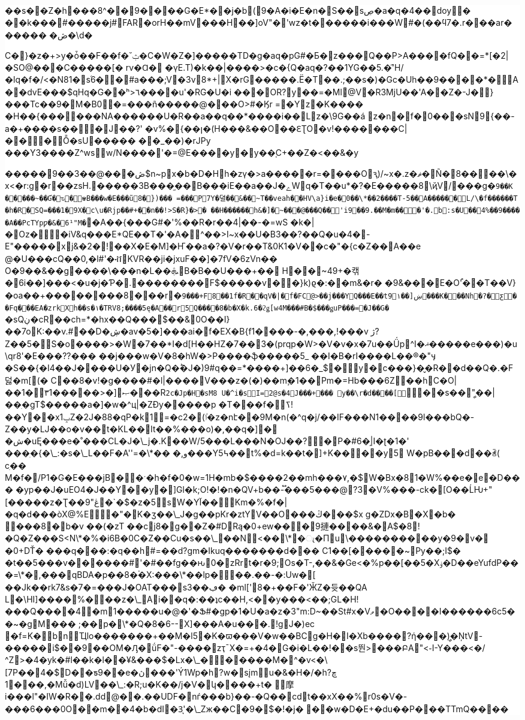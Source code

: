 ��s��Z�h���8^��9����G�E\*��j�b( 9�A�i�E�n�S��sڝ�a�q�4��dѹ�
��k���#�����j#FAR�orH ��mV���H��]oV" �'wz�t������i���W#�(��ϥ7�.r���ar������ �ڞ�\d�
 
 C�}�z�+>y�ȱ��F��f�˘ݑ�C�W�Z�]��� ��TD�g�aq�pG#�Б�z���Q��P>A����fQ��=\*[�2|�SO@���C�����[� rv�Ɑ�
�үE.T)�k��|����>�c�{Q�aq�?��1YG��5.�'҄H/�lq�f� /<�N81�s֜6� �#a���;V�3v8\*+|X�rG�����.Ё�T��.;��s�)�Gc�Uh��9����\*�A��dvE���$qHq�G��ʰ>٦����u'�RG�U�i
���⃹OR?y��=�Ml@V�R3MjU��'A��Z�-J�}���Tc��9�M�B0�=���ñ�����@���O>#�Ӄr =�Yz�K���� �H��{������NA������U�R��a��q��\*����i��Lz�\9G��á z�n�㎄f�0���sN 9{��-a�+����s���J��?' �v%�{��ן�(H��� &��O��ԐƮO�v!��� ����C|� ��Ȭ�sU�����
��\_��)�rJPy ���Y3����Z^ws׵w/N����'�=@E����y�y��֚C+��Z�<��&�y
 
 �����9��3��@���ڞ$n~px�b�D�Hh�zү�>a�����r=����Oԇ)/~x� .z�ޘ�Ñ�8����\�x<�r:g�r��zsH.�����3B���֦��B���iE��a��J�ےW q�T��u\*�?�E�����8\ҋV/���g�`9��K� ����~��Ɠ�ԏ֭�✾B���w�E���ũ8�})���  =���P7Y�뎔��&��~T��veah��HV\a}i�e�0��\*��2����T-5��A������L/\�f������T� h�R�SQ=���1�9X�c\u�Rjp��#+��n��!>S�R}�>� ��H������h&�]�~���@� ��Q��'i9��9.��M�m���'�.b:s�U��4%��9�����A��PcTYpƿ�&�6¹"M�`�A��{ ���G#�'%��R�r��4|��-�=wS
�k�|�Oz��iV&q���E\*QE��T�'�A�^��>I~x��U�B3��?��Q� u�4�-E"�����xj&�2�!��X�E�M]�Ҥ��a�?�V�r��T &0K1�V�໺�c�"�{c�Z��A��e
@� U���cQ��0,�l#'�ቭKVR��ji�jxuF��]�7fV�6zVn��
O�9��&��g����\���n�L��ܞB�B��U���+�� H��~49+�캒�6i��]���<�u�j�Ƥ�.��������F $�����v��}k)ϱ�:��m&�r�
�9&���E�O'֯��T��V}�oa��+��������8���r�`9���+F8��1f�R��qV�|�f�FC@>��j���YQ���E��t9ښ[ ��١���K���Nh�?�ƹ��Fq���EA�zrkXh��s�۱�TRV8;����5ę�A��r5Q����8�b�X�k.6�ϩǥ[w4M���#B�$���ǥuP���=�J��G�`
�ѕQڹ�cR��ch=\*�hx��Q���$��&0O��I}��7oK:��v.#��D�ڜ�av�5�]���ai�f�EX�B{f1����-�,���,!���v ژ?Z��5�S�o����>�W�7��\*I�d[H�� HZ�7��3�(prqp�W>�V�v�x�7u��Ǘp^I�ޣ�����e���)�u\qr8'�E���??��� ��j���w�V�8�hW�>P����ֆ�����5\_
��I�B�rI����L��®�"ӌ
�S��{�I4��J����U�У�jn�Q�ؕ�J�)9#q��=\*����+]��6�\_$�y�c���}�̬�R� �d��Q�.�F덣�m[(� 
C��8�v!�g��� �#�l|����V���z�(�)��m̧�1��Pm�=H b���6Z��hC�O|��1�۳ޞ[�<�����1���R`2c�Jp�H�sM8
U�^i�sI=2@s�4J���+���
y��\r�d����[ٰ`㊚��s��ީ"��|��ִ�gT$�����a�]�w�^ц|�ZÐy�����p �T���f�ߖ׊!��Y��xݒ1Z�2J�88�qP�k1=�c2�(ٵ�z�nէ��9M�n(�^q�j/��IF���N1����9l���bQ�-Z��y�LJ��o�v��t�KL��It��%���o)�,��q�]�⵱
�ش�uĘ���e�˚���CL�J�\_j�.K��W/5���L���N �OJ��?↝̖�P�#6�֣|I�ʈ�1�'
���ִ�{�\_:�s�\_L��F�A''=�\*�� � ,و���Y5߆��t%�d=k��t�]+K����y5
W�pB���d��ꋜ( cִ�� M�f�/P1�G�E���jB��ˑ�h�f�0�w=1H�mb�$����2��mh���٧,�$W�Bx�81�W%��e�e�D���
�yp��J�uEO4�J��Y��y�]Gl�k;O!�!�n�QV+b��-֟���5���@?3�V%���-ck�[O��ĹǶ+"[�����z�Ʈ��ڠ"9�`�$�z�5ٓsW�Yآ��Km�%�f�|�q�d���òX@%E�"�K�ӡ��\_J�g��pKr�ztYV��O���ڭ���$x g�ZDx�B�X�b� ���8�b� v ��(�zT
��cj8�g��Z�#DRą�0+ew���9摙����&�A$�8!�Q�Z���Ѕ< N\*�%�i6B�0C�Z��Cu�s��\_��N<��\*�ැ�Πu\����������y�9�v� �0+DŤ� ���q���:�q��h#=��d?gm�Ikuq������� d��� C܎~�����]��1Py��;I$� �t��5���v������# '�#��fg��ԋ0�zRrt�r�9;Os�T-,��&�Ge<�%p��[��5� Xۏ�D��eYufdP���=\*�,���qBDA�p ��8�۟�X:���\*��lp��ަ�.��-�:Uw�[
��Jk��rk7&s�7�=���J�OAT���sڢ��3�
�ml['8�+��F�'ӁZ�듓��QA L�\HI]����%���z�\_Ai��q�:��ʇc� �H,<��y���<��;GL�H!���Q����4�m1�����u�@�'�Ֆ#�gp�1�U�a�z�3"m:D~��St#x�Vވ�O����I������6c5��~�gM��� ;��p�\*�Q�8�6--X]���A�u���.!gJ�)ec �f=Κ�bnҴlo�������+��M�l5�K�ϖ���V�w��BCg�H�I�Xb����?ή���ީ) �ŅtV-�����i$��9��OM�Ԓ�ǘF�"-����zҭ¯X�=+�4�G�i�L��!��s뚼>���ԲA"<֊I-Y���<�/ ^Z>�4�yk�#l� �k�l��¥&���$�Lx�\_������M�^�v<�\[7P�� 4�$D��ƽ9��e�ڽ���'Ý1Wp�h?w�sįmu�&�H�/�hڇ?1⻻���,�Mǚ�d)LV��\_:�R;u�K��/j�V�կ����+t� 摩i���l"�IW�R��.dd@��.��UDF�nѓ���b}��-�Q��cdt��xX��%r0s�V�-���6���0O��m��4�b�dI�3ͅ'�\_Zж��C�9�$�!�j� ��w�D�E+�du��P���TTmQ����
 